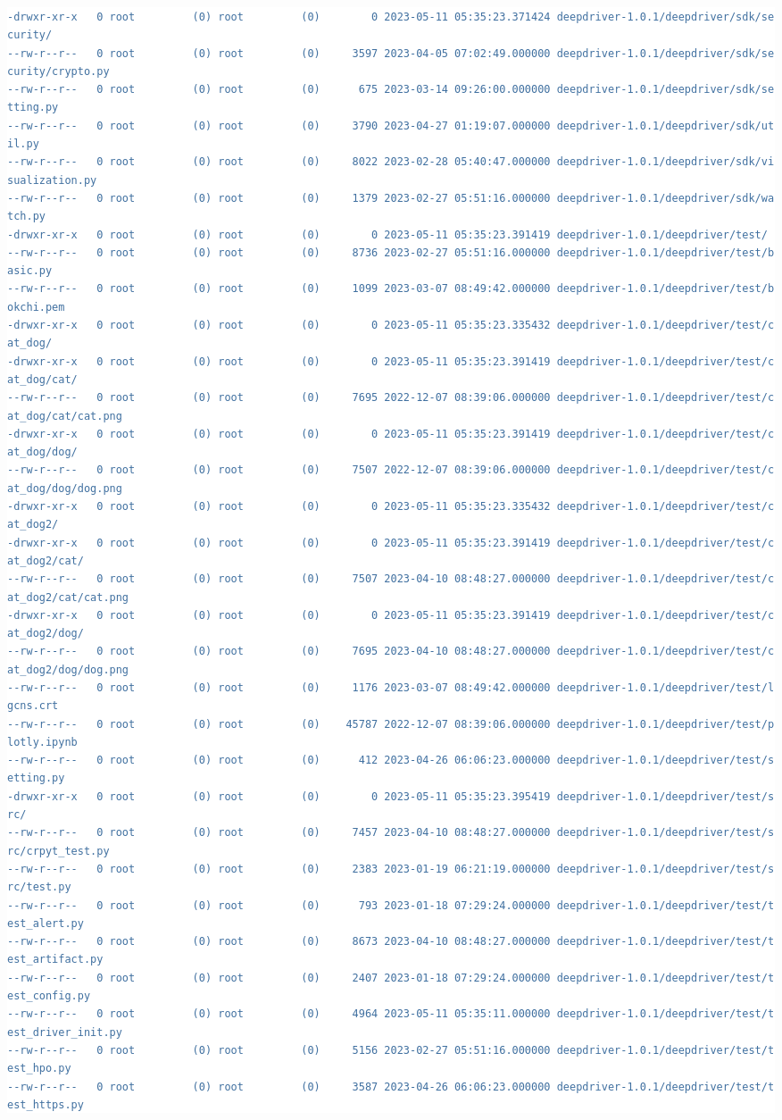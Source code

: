 ```diff
-drwxr-xr-x   0 root         (0) root         (0)        0 2023-05-11 05:35:23.371424 deepdriver-1.0.1/deepdriver/sdk/security/
--rw-r--r--   0 root         (0) root         (0)     3597 2023-04-05 07:02:49.000000 deepdriver-1.0.1/deepdriver/sdk/security/crypto.py
--rw-r--r--   0 root         (0) root         (0)      675 2023-03-14 09:26:00.000000 deepdriver-1.0.1/deepdriver/sdk/setting.py
--rw-r--r--   0 root         (0) root         (0)     3790 2023-04-27 01:19:07.000000 deepdriver-1.0.1/deepdriver/sdk/util.py
--rw-r--r--   0 root         (0) root         (0)     8022 2023-02-28 05:40:47.000000 deepdriver-1.0.1/deepdriver/sdk/visualization.py
--rw-r--r--   0 root         (0) root         (0)     1379 2023-02-27 05:51:16.000000 deepdriver-1.0.1/deepdriver/sdk/watch.py
-drwxr-xr-x   0 root         (0) root         (0)        0 2023-05-11 05:35:23.391419 deepdriver-1.0.1/deepdriver/test/
--rw-r--r--   0 root         (0) root         (0)     8736 2023-02-27 05:51:16.000000 deepdriver-1.0.1/deepdriver/test/basic.py
--rw-r--r--   0 root         (0) root         (0)     1099 2023-03-07 08:49:42.000000 deepdriver-1.0.1/deepdriver/test/bokchi.pem
-drwxr-xr-x   0 root         (0) root         (0)        0 2023-05-11 05:35:23.335432 deepdriver-1.0.1/deepdriver/test/cat_dog/
-drwxr-xr-x   0 root         (0) root         (0)        0 2023-05-11 05:35:23.391419 deepdriver-1.0.1/deepdriver/test/cat_dog/cat/
--rw-r--r--   0 root         (0) root         (0)     7695 2022-12-07 08:39:06.000000 deepdriver-1.0.1/deepdriver/test/cat_dog/cat/cat.png
-drwxr-xr-x   0 root         (0) root         (0)        0 2023-05-11 05:35:23.391419 deepdriver-1.0.1/deepdriver/test/cat_dog/dog/
--rw-r--r--   0 root         (0) root         (0)     7507 2022-12-07 08:39:06.000000 deepdriver-1.0.1/deepdriver/test/cat_dog/dog/dog.png
-drwxr-xr-x   0 root         (0) root         (0)        0 2023-05-11 05:35:23.335432 deepdriver-1.0.1/deepdriver/test/cat_dog2/
-drwxr-xr-x   0 root         (0) root         (0)        0 2023-05-11 05:35:23.391419 deepdriver-1.0.1/deepdriver/test/cat_dog2/cat/
--rw-r--r--   0 root         (0) root         (0)     7507 2023-04-10 08:48:27.000000 deepdriver-1.0.1/deepdriver/test/cat_dog2/cat/cat.png
-drwxr-xr-x   0 root         (0) root         (0)        0 2023-05-11 05:35:23.391419 deepdriver-1.0.1/deepdriver/test/cat_dog2/dog/
--rw-r--r--   0 root         (0) root         (0)     7695 2023-04-10 08:48:27.000000 deepdriver-1.0.1/deepdriver/test/cat_dog2/dog/dog.png
--rw-r--r--   0 root         (0) root         (0)     1176 2023-03-07 08:49:42.000000 deepdriver-1.0.1/deepdriver/test/lgcns.crt
--rw-r--r--   0 root         (0) root         (0)    45787 2022-12-07 08:39:06.000000 deepdriver-1.0.1/deepdriver/test/plotly.ipynb
--rw-r--r--   0 root         (0) root         (0)      412 2023-04-26 06:06:23.000000 deepdriver-1.0.1/deepdriver/test/setting.py
-drwxr-xr-x   0 root         (0) root         (0)        0 2023-05-11 05:35:23.395419 deepdriver-1.0.1/deepdriver/test/src/
--rw-r--r--   0 root         (0) root         (0)     7457 2023-04-10 08:48:27.000000 deepdriver-1.0.1/deepdriver/test/src/crpyt_test.py
--rw-r--r--   0 root         (0) root         (0)     2383 2023-01-19 06:21:19.000000 deepdriver-1.0.1/deepdriver/test/src/test.py
--rw-r--r--   0 root         (0) root         (0)      793 2023-01-18 07:29:24.000000 deepdriver-1.0.1/deepdriver/test/test_alert.py
--rw-r--r--   0 root         (0) root         (0)     8673 2023-04-10 08:48:27.000000 deepdriver-1.0.1/deepdriver/test/test_artifact.py
--rw-r--r--   0 root         (0) root         (0)     2407 2023-01-18 07:29:24.000000 deepdriver-1.0.1/deepdriver/test/test_config.py
--rw-r--r--   0 root         (0) root         (0)     4964 2023-05-11 05:35:11.000000 deepdriver-1.0.1/deepdriver/test/test_driver_init.py
--rw-r--r--   0 root         (0) root         (0)     5156 2023-02-27 05:51:16.000000 deepdriver-1.0.1/deepdriver/test/test_hpo.py
--rw-r--r--   0 root         (0) root         (0)     3587 2023-04-26 06:06:23.000000 deepdriver-1.0.1/deepdriver/test/test_https.py
```